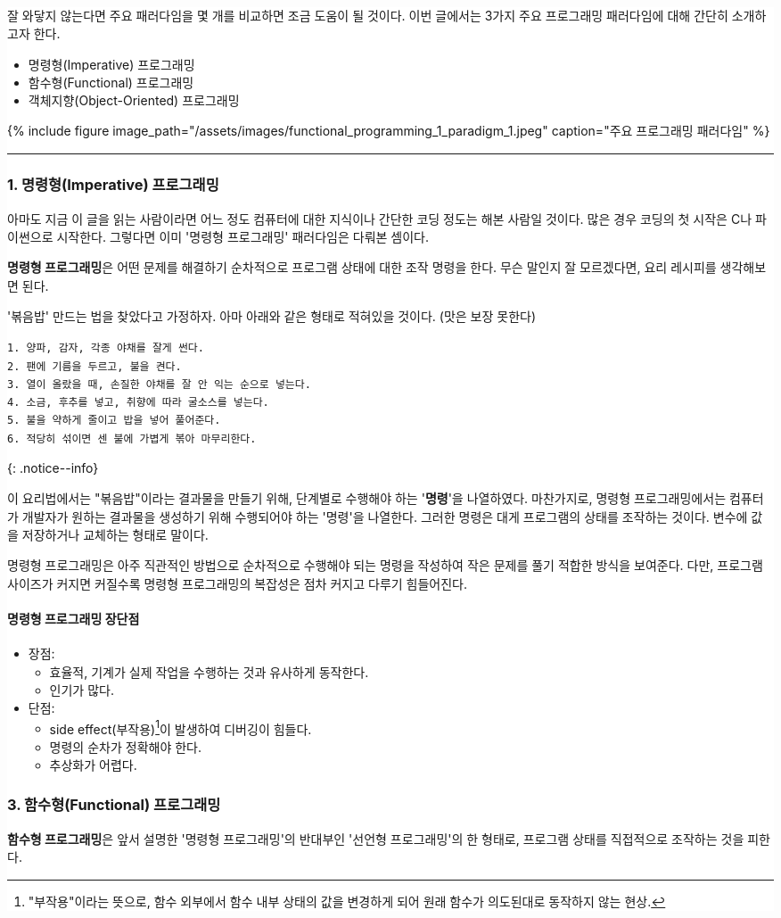 잘 와닿지 않는다면 주요 패러다임을 몇 개를 비교하면 조금 도움이 될 것이다.
이번 글에서는 3가지 주요 프로그래밍 패러다임에 대해 간단히 소개하고자 한다.

- 명령형(Imperative) 프로그래밍
- 함수형(Functional) 프로그래밍
- 객체지향(Object-Oriented) 프로그래밍

{% include figure image_path="/assets/images/functional_programming_1_paradigm_1.jpeg" caption="주요 프로그래밍 패러다임" %}

---

### 1. 명령형(Imperative) 프로그래밍

아마도 지금 이 글을 읽는 사람이라면 어느 정도 컴퓨터에 대한 지식이나 간단한 코딩 정도는 해본 사람일 것이다.
많은 경우 코딩의 첫 시작은 C나 파이썬으로 시작한다.
그렇다면 이미 '명령형 프로그래밍' 패러다임은 다뤄본 셈이다.

**명령형 프로그래밍**은 어떤 문제를 해결하기 순차적으로 프로그램 상태에 대한 조작 명령을 한다.
무슨 말인지 잘 모르겠다면, 요리 레시피를 생각해보면 된다.

'볶음밥' 만드는 법을 찾았다고 가정하자.
아마 아래와 같은 형태로 적혀있을 것이다. (맛은 보장 못한다)

```txt
1. 양파, 감자, 각종 야채를 잘게 썬다.
2. 팬에 기름을 두르고, 불을 켠다.
3. 열이 올랐을 때, 손질한 야채를 잘 안 익는 순으로 넣는다.
4. 소금, 후추를 넣고, 취향에 따라 굴소스를 넣는다.
5. 불을 약하게 줄이고 밥을 넣어 풀어준다.
6. 적당히 섞이면 센 불에 가볍게 볶아 마무리한다.
```
{: .notice--info}

이 요리법에서는 "볶음밥"이라는 결과물을 만들기 위해, 단계별로 수행해야 하는 '**명령**'을 나열하였다.
마찬가지로, 명령형 프로그래밍에서는 컴퓨터가 개발자가 원하는 결과물을 생성하기 위해 수행되어야 하는 '명령'을 나열한다.
그러한 명령은 대게 프로그램의 상태를 조작하는 것이다.
변수에 값을 저장하거나 교체하는 형태로 말이다.

명령형 프로그래밍은 아주 직관적인 방법으로 순차적으로 수행해야 되는 명령을 작성하여 작은 문제를 풀기 적합한 방식을 보여준다.
다만, 프로그램 사이즈가 커지면 커질수록 명령형 프로그래밍의 복잡성은 점차 커지고 다루기 힘들어진다.

#### 명령형 프로그래밍 장단점

- 장점:
  - 효율적, 기계가 실제 작업을 수행하는 것과 유사하게 동작한다.
  - 인기가 많다.
- 단점:
  - side effect(부작용)[^side_effect]이 발생하여 디버깅이 힘들다.
  - 명령의 순차가 정확해야 한다.
  - 추상화가 어렵다.

### 3. 함수형(Functional) 프로그래밍

**함수형 프로그래밍**은 앞서 설명한 '명령형 프로그래밍'의 반대부인 '선언형 프로그래밍'의 한 형태로, 프로그램 상태를 직접적으로 조작하는 것을 피한다.


[^side_effect]: "부작용"이라는 뜻으로, 함수 외부에서 함수 내부 상태의 값을 변경하게 되어 원래 함수가 의도된대로 동작하지 않는 현상.